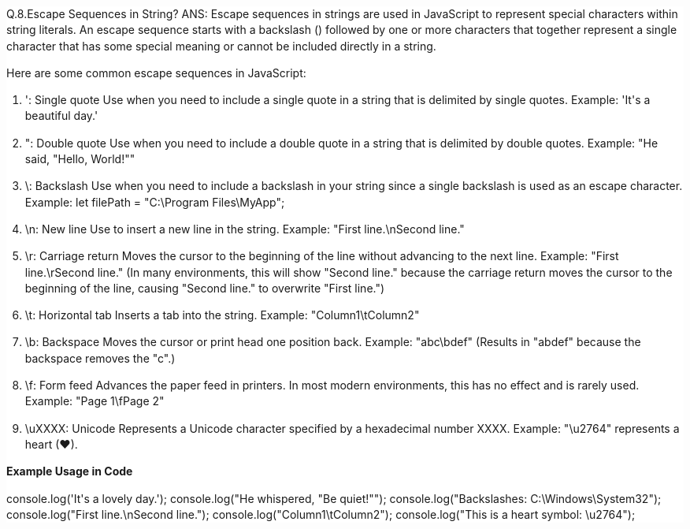 Q.8.Escape Sequences in String?
ANS: Escape sequences in strings are used in JavaScript to represent special characters within string literals. An escape sequence starts with a backslash (\) followed by one or more characters that together represent a single character that has some special meaning or cannot be included directly in a string.

Here are some common escape sequences in JavaScript:

1. \': Single quote
   Use when you need to include a single quote in a string that is delimited by single quotes.
   Example: 'It\'s a beautiful day.'

2. \": Double quote
   Use when you need to include a double quote in a string that is delimited by double quotes.
   Example: "He said, \"Hello, World!\""

3. \\: Backslash
   Use when you need to include a backslash in your string since a single backslash is used as an escape character.
   Example: let filePath = "C:\\Program Files\\MyApp";

4. \n: New line
   Use to insert a new line in the string.
   Example: "First line.\nSecond line."

5. \r: Carriage return
   Moves the cursor to the beginning of the line without advancing to the next line.
   Example: "First line.\rSecond line." (In many environments, this will show "Second line." because the carriage return moves the cursor to the beginning of the line, causing "Second line." to overwrite "First line.")

6. \t: Horizontal tab
   Inserts a tab into the string.
   Example: "Column1\tColumn2"

7. \b: Backspace
   Moves the cursor or print head one position back.
   Example: "abc\bdef" (Results in "abdef" because the backspace removes the "c".)

8. \f: Form feed
   Advances the paper feed in printers. In most modern environments, this has no effect and is rarely used.
   Example: "Page 1\fPage 2"

9. \uXXXX: Unicode
   Represents a Unicode character specified by a hexadecimal number XXXX.
   Example: "\u2764" represents a heart (❤).

**Example Usage in Code**

console.log('It\'s a lovely day.');
console.log("He whispered, \"Be quiet!\"");
console.log("Backslashes: C:\\Windows\\System32");
console.log("First line.\nSecond line.");
console.log("Column1\tColumn2");
console.log("This is a heart symbol: \u2764");
